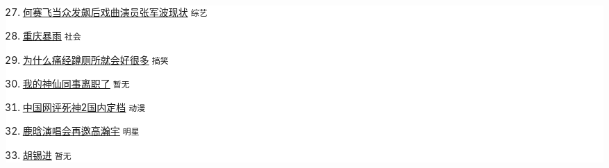 27. [何赛飞当众发飙后戏曲演员张军波现状](https://m.weibo.cn/search?containerid=100103type%3D1%26t%3D10%26q%3D%23%E4%BD%95%E8%B5%9B%E9%A3%9E%E5%BD%93%E4%BC%97%E5%8F%91%E9%A3%99%E5%90%8E%E6%88%8F%E6%9B%B2%E6%BC%94%E5%91%98%E5%BC%A0%E5%86%9B%E6%B3%A2%E7%8E%B0%E7%8A%B6%23&stream_entry_id=31&isnewpage=1&extparam=seat%3D1%26pos%3D25%26filter_type%3Drealtimehot%26c_type%3D31%26dgr%3D0%26cate%3D5001%26realpos%3D26%26flag%3D0%26stream_entry_id%3D31%26lcate%3D5001%26q%3D%2523%25E4%25BD%2595%25E8%25B5%259B%25E9%25A3%259E%25E5%25BD%2593%25E4%25BC%2597%25E5%258F%2591%25E9%25A3%2599%25E5%2590%258E%25E6%2588%258F%25E6%259B%25B2%25E6%25BC%2594%25E5%2591%2598%25E5%25BC%25A0%25E5%2586%259B%25E6%25B3%25A2%25E7%258E%25B0%25E7%258A%25B6%2523%26band_rank%3D26%26display_time%3D1688548239%26pre_seqid%3D1688548239790027378105&luicode=10000011&lfid=106003type%3D25%26t%3D3%26disable_hot%3D1%26filter_type%3Drealtimehot) `综艺` 

28. [重庆暴雨](https://m.weibo.cn/search?containerid=100103type%3D1%26t%3D10%26q%3D%E9%87%8D%E5%BA%86%E6%9A%B4%E9%9B%A8&stream_entry_id=31&isnewpage=1&extparam=seat%3D1%26pos%3D26%26filter_type%3Drealtimehot%26c_type%3D31%26dgr%3D0%26cate%3D5001%26realpos%3D27%26flag%3D1%26stream_entry_id%3D31%26lcate%3D5001%26q%3D%25E9%2587%258D%25E5%25BA%2586%25E6%259A%25B4%25E9%259B%25A8%26band_rank%3D27%26display_time%3D1688548239%26pre_seqid%3D1688548239790027378105&luicode=10000011&lfid=106003type%3D25%26t%3D3%26disable_hot%3D1%26filter_type%3Drealtimehot) `社会` 

29. [为什么痛经蹲厕所就会好很多](https://m.weibo.cn/search?containerid=100103type%3D1%26t%3D10%26q%3D%23%E4%B8%BA%E4%BB%80%E4%B9%88%E7%97%9B%E7%BB%8F%E8%B9%B2%E5%8E%95%E6%89%80%E5%B0%B1%E4%BC%9A%E5%A5%BD%E5%BE%88%E5%A4%9A%23&stream_entry_id=31&isnewpage=1&extparam=seat%3D1%26pos%3D27%26filter_type%3Drealtimehot%26c_type%3D31%26dgr%3D0%26cate%3D5001%26realpos%3D28%26flag%3D0%26stream_entry_id%3D31%26lcate%3D5001%26q%3D%2523%25E4%25B8%25BA%25E4%25BB%2580%25E4%25B9%2588%25E7%2597%259B%25E7%25BB%258F%25E8%25B9%25B2%25E5%258E%2595%25E6%2589%2580%25E5%25B0%25B1%25E4%25BC%259A%25E5%25A5%25BD%25E5%25BE%2588%25E5%25A4%259A%2523%26band_rank%3D28%26display_time%3D1688548239%26pre_seqid%3D1688548239790027378105&luicode=10000011&lfid=106003type%3D25%26t%3D3%26disable_hot%3D1%26filter_type%3Drealtimehot) `搞笑` 

30. [我的神仙同事离职了](https://m.weibo.cn/search?containerid=100103type%3D1%26t%3D10%26q%3D%E6%88%91%E7%9A%84%E7%A5%9E%E4%BB%99%E5%90%8C%E4%BA%8B%E7%A6%BB%E8%81%8C%E4%BA%86&stream_entry_id=31&isnewpage=1&extparam=seat%3D1%26pos%3D28%26filter_type%3Drealtimehot%26c_type%3D31%26dgr%3D0%26cate%3D5001%26realpos%3D29%26flag%3D0%26stream_entry_id%3D31%26lcate%3D5001%26q%3D%25E6%2588%2591%25E7%259A%2584%25E7%25A5%259E%25E4%25BB%2599%25E5%2590%258C%25E4%25BA%258B%25E7%25A6%25BB%25E8%2581%258C%25E4%25BA%2586%26band_rank%3D29%26display_time%3D1688548239%26pre_seqid%3D1688548239790027378105&luicode=10000011&lfid=106003type%3D25%26t%3D3%26disable_hot%3D1%26filter_type%3Drealtimehot) `暂无` 

31. [中国网评死神2国内定档](https://m.weibo.cn/search?containerid=100103type%3D1%26t%3D10%26q%3D%23%E4%B8%AD%E5%9B%BD%E7%BD%91%E8%AF%84%E6%AD%BB%E7%A5%9E2%E5%9B%BD%E5%86%85%E5%AE%9A%E6%A1%A3%23&stream_entry_id=31&isnewpage=1&extparam=seat%3D1%26pos%3D29%26filter_type%3Drealtimehot%26c_type%3D31%26dgr%3D0%26cate%3D5001%26realpos%3D30%26flag%3D1%26stream_entry_id%3D31%26lcate%3D5001%26q%3D%2523%25E4%25B8%25AD%25E5%259B%25BD%25E7%25BD%2591%25E8%25AF%2584%25E6%25AD%25BB%25E7%25A5%259E2%25E5%259B%25BD%25E5%2586%2585%25E5%25AE%259A%25E6%25A1%25A3%2523%26band_rank%3D30%26display_time%3D1688548239%26pre_seqid%3D1688548239790027378105&luicode=10000011&lfid=106003type%3D25%26t%3D3%26disable_hot%3D1%26filter_type%3Drealtimehot) `动漫` 

32. [鹿晗演唱会再邀高瀚宇](https://m.weibo.cn/search?containerid=100103type%3D1%26t%3D10%26q%3D%23%E9%B9%BF%E6%99%97%E6%BC%94%E5%94%B1%E4%BC%9A%E5%86%8D%E9%82%80%E9%AB%98%E7%80%9A%E5%AE%87%23&stream_entry_id=31&isnewpage=1&extparam=seat%3D1%26pos%3D30%26filter_type%3Drealtimehot%26c_type%3D31%26dgr%3D0%26cate%3D5001%26realpos%3D31%26flag%3D1%26stream_entry_id%3D31%26lcate%3D5001%26q%3D%2523%25E9%25B9%25BF%25E6%2599%2597%25E6%25BC%2594%25E5%2594%25B1%25E4%25BC%259A%25E5%2586%258D%25E9%2582%2580%25E9%25AB%2598%25E7%2580%259A%25E5%25AE%2587%2523%26band_rank%3D31%26display_time%3D1688548239%26pre_seqid%3D1688548239790027378105&luicode=10000011&lfid=106003type%3D25%26t%3D3%26disable_hot%3D1%26filter_type%3Drealtimehot) `明星` 

33. [胡锡进](https://m.weibo.cn/search?containerid=100103type%3D1%26t%3D10%26q%3D%E8%83%A1%E9%94%A1%E8%BF%9B&stream_entry_id=31&isnewpage=1&extparam=seat%3D1%26pos%3D31%26filter_type%3Drealtimehot%26c_type%3D31%26dgr%3D0%26cate%3D5001%26realpos%3D32%26flag%3D1%26stream_entry_id%3D31%26lcate%3D5001%26q%3D%25E8%2583%25A1%25E9%2594%25A1%25E8%25BF%259B%26band_rank%3D32%26display_time%3D1688548239%26pre_seqid%3D1688548239790027378105&luicode=10000011&lfid=106003type%3D25%26t%3D3%26disable_hot%3D1%26filter_type%3Drealtimehot) `暂无` 
